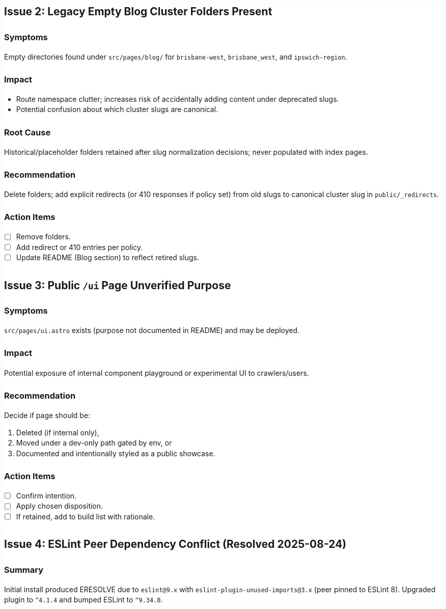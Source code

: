 ## Issue 2: Legacy Empty Blog Cluster Folders Present

### Symptoms
Empty directories found under `src/pages/blog/` for `brisbane-west`, `brisbane_west`, and `ipswich-region`.

### Impact
- Route namespace clutter; increases risk of accidentally adding content under deprecated slugs.
- Potential confusion about which cluster slugs are canonical.

### Root Cause
Historical/placeholder folders retained after slug normalization decisions; never populated with index pages.

### Recommendation
Delete folders; add explicit redirects (or 410 responses if policy set) from old slugs to canonical cluster slug in `public/_redirects`.

### Action Items
- [ ] Remove folders.
- [ ] Add redirect or 410 entries per policy.
- [ ] Update README (Blog section) to reflect retired slugs.

## Issue 3: Public `/ui` Page Unverified Purpose

### Symptoms
`src/pages/ui.astro` exists (purpose not documented in README) and may be deployed.

### Impact
Potential exposure of internal component playground or experimental UI to crawlers/users.

### Recommendation
Decide if page should be:
1. Deleted (if internal only),
2. Moved under a dev-only path gated by env, or
3. Documented and intentionally styled as a public showcase.

### Action Items
- [ ] Confirm intention.
- [ ] Apply chosen disposition.
- [ ] If retained, add to build list with rationale.

## Issue 4: ESLint Peer Dependency Conflict (Resolved 2025-08-24)

### Summary
Initial install produced ERESOLVE due to `eslint@9.x` with `eslint-plugin-unused-imports@3.x` (peer pinned to ESLint 8). Upgraded plugin to `^4.1.4` and bumped ESLint to `^9.34.0`.
